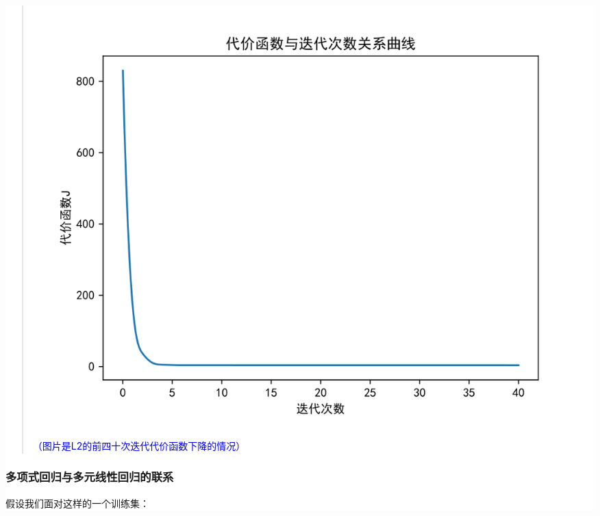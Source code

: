 >![Figure_5](../img/Figure_5.svg)
>
><font color=blue>（图片是L2的前四十次迭代代价函数下降的情况）</font>
>

### 多项式回归与多元线性回归的联系

假设我们面对这样的一个训练集：
